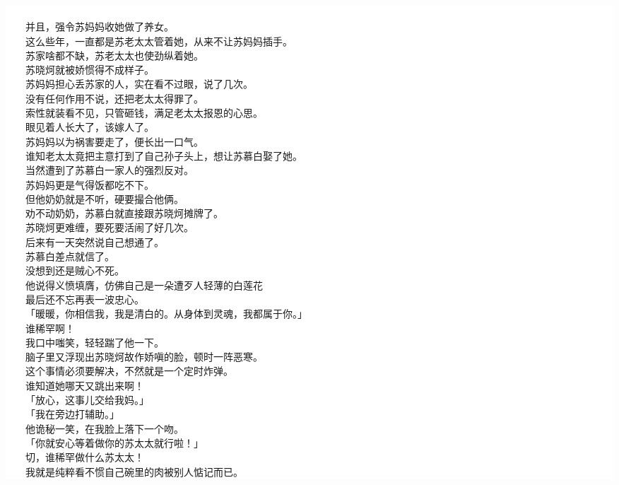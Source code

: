 <br>   
&emsp;&emsp;并且，强令苏妈妈收她做了养女。  
<br>   
&emsp;&emsp;这么些年，一直都是苏老太太管着她，从来不让苏妈妈插手。  
<br>   
&emsp;&emsp;苏家啥都不缺，苏老太太也使劲纵着她。  
<br>   
&emsp;&emsp;苏晓炣就被娇惯得不成样子。  
<br>   
&emsp;&emsp;苏妈妈担心丢苏家的人，实在看不过眼，说了几次。  
<br>   
&emsp;&emsp;没有任何作用不说，还把老太太得罪了。  
<br>   
&emsp;&emsp;索性就装看不见，只管砸钱，满足老太太报恩的心思。  
<br>   
&emsp;&emsp;眼见着人长大了，该嫁人了。  
<br>   
&emsp;&emsp;苏妈妈以为祸害要走了，便长出一口气。  
<br>   
&emsp;&emsp;谁知老太太竟把主意打到了自己孙子头上，想让苏慕白娶了她。  
<br>   
&emsp;&emsp;当然遭到了苏慕白一家人的强烈反对。  
<br>   
&emsp;&emsp;苏妈妈更是气得饭都吃不下。  
<br>   
&emsp;&emsp;但他奶奶就是不听，硬要撮合他俩。  
<br>   
&emsp;&emsp;劝不动奶奶，苏慕白就直接跟苏晓炣摊牌了。  
<br>   
&emsp;&emsp;苏晓炣更难缠，要死要活闹了好几次。  
<br>   
&emsp;&emsp;后来有一天突然说自己想通了。  
<br>   
&emsp;&emsp;苏慕白差点就信了。  
<br>   
&emsp;&emsp;没想到还是贼心不死。  
<br>   
&emsp;&emsp;他说得义愤填膺，仿佛自己是一朵遭歹人轻薄的白莲花  
<br>   
&emsp;&emsp;最后还不忘再表一波忠心。  
<br>   
&emsp;&emsp;「暖暖，你相信我，我是清白的。从身体到灵魂，我都属于你。」  
<br>   
&emsp;&emsp;谁稀罕啊！  
<br>   
&emsp;&emsp;我口中嗤笑，轻轻踹了他一下。  
<br>   
&emsp;&emsp;脑子里又浮现出苏晓炣故作娇嗔的脸，顿时一阵恶寒。  
<br>   
&emsp;&emsp;这个事情必须要解决，不然就是一个定时炸弹。  
<br>   
&emsp;&emsp;谁知道她哪天又跳出来啊！  
<br>   
&emsp;&emsp;「放心，这事儿交给我妈。」  
<br>   
&emsp;&emsp;「我在旁边打辅助。」  
<br>   
&emsp;&emsp;他诡秘一笑，在我脸上落下一个吻。  
<br>   
&emsp;&emsp;「你就安心等着做你的苏太太就行啦！」  
<br>   
&emsp;&emsp;切，谁稀罕做什么苏太太！  
<br>   
&emsp;&emsp;我就是纯粹看不惯自己碗里的肉被别人惦记而已。  